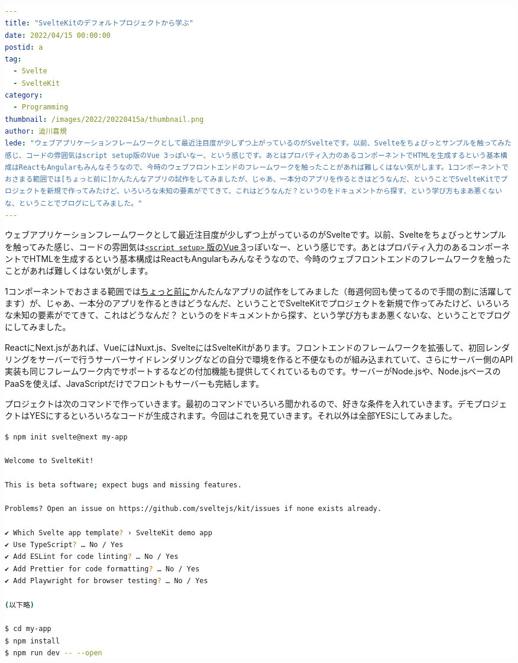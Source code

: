 ```yaml
---
title: "SvelteKitのデフォルトプロジェクトから学ぶ"
date: 2022/04/15 00:00:00
postid: a
tag:
  - Svelte
  - SvelteKit
category:
  - Programming
thumbnail: /images/2022/20220415a/thumbnail.png
author: 澁川喜規
lede: "ウェブアプリケーションフレームワークとして最近注目度が少しずつ上がっているのがSvelteです。以前、Svelteをちょびっとサンプルを触ってみた感じ、コードの雰囲気はscript setup版のVue 3っぽいなー、という感じです。あとはプロパティ入力のあるコンポーネントでHTMLを生成するという基本構成はReactもAngularもみんなそうなので、今時のウェブフロントエンドのフレームワークを触ったことがあれば難しくはない気がします。1コンポーネントでおさまる範囲では[ちょっと前に]かんたんなアプリの試作をしてみましたが、じゃあ、一本分のアプリを作るときはどうなんだ、ということでSvelteKitでプロジェクトを新規で作ってみたけど、いろいろな未知の要素がでてきて、これはどうなんだ？というのをドキュメントから探す、という学び方もまあ悪くないな、ということでブログにしてみました。"
---
```

ウェブアプリケーションフレームワークとして最近注目度が少しずつ上がっているのがSvelteです。以前、Svelteをちょびっとサンプルを触ってみた感じ、コードの雰囲気は[`<script setup>` 版のVue 3](https://vuejs.org/api/sfc-script-setup.html)っぽいなー、という感じです。あとはプロパティ入力のあるコンポーネントでHTMLを生成するという基本構成はReactもAngularもみんなそうなので、今時のウェブフロントエンドのフレームワークを触ったことがあれば難しくはない気がします。

1コンポーネントでおさまる範囲では[ちょっと前に](https://future-architect.github.io/articles/20220207a/)かんたんなアプリの試作をしてみました（毎週何回も使ってるので手間の割に活躍してます）が、じゃあ、一本分のアプリを作るときはどうなんだ、ということでSvelteKitでプロジェクトを新規で作ってみたけど、いろいろな未知の要素がでてきて、これはどうなんだ？ というのをドキュメントから探す、という学び方もまあ悪くないな、ということでブログにしてみました。

ReactにNext.jsがあれば、VueにはNuxt.js、SvelteにはSvelteKitがあります。フロントエンドのフレームワークを拡張して、初回レンダリングをサーバーで行うサーバーサイドレンダリングなどの自分で環境を作ると不便なものが組み込まれていて、さらにサーバー側のAPI実装も同じフレームワーク内でサポートするなどの付加機能も提供してくれているものです。サーバーがNode.jsや、Node.jsベースのPaaSを使えば、JavaScriptだけでフロントもサーバーも完結します。

プロジェクトは次のコマンドで作っていきます。最初のコマンドでいろいろ聞かれるので、好きな条件を入れていきます。デモプロジェクトはYESにするといろいろなコードが生成されます。今回はこれを見ていきます。それ以外は全部YESにしてみました。

```sh
$ npm init svelte@next my-app

Welcome to SvelteKit!

This is beta software; expect bugs and missing features.

Problems? Open an issue on https://github.com/sveltejs/kit/issues if none exists already.

✔ Which Svelte app template? › SvelteKit demo app
✔ Use TypeScript? … No / Yes
✔ Add ESLint for code linting? … No / Yes
✔ Add Prettier for code formatting? … No / Yes
✔ Add Playwright for browser testing? … No / Yes

(以下略)

$ cd my-app
$ npm install
$ npm run dev -- --open
```
